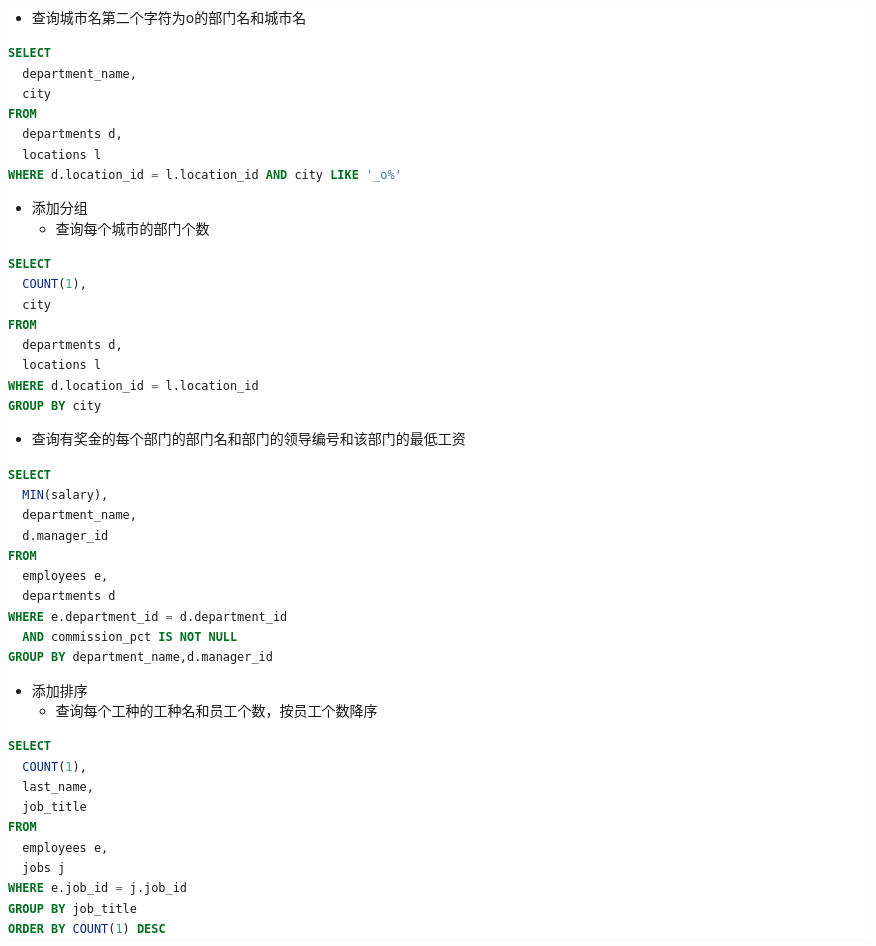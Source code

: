 - 查询城市名第二个字符为o的部门名和城市名

```sql
SELECT
  department_name,
  city
FROM
  departments d,
  locations l
WHERE d.location_id = l.location_id AND city LIKE '_o%'
```

- 添加分组
  - 查询每个城市的部门个数

```sql
SELECT
  COUNT(1),
  city
FROM
  departments d,
  locations l
WHERE d.location_id = l.location_id
GROUP BY city
```

- 查询有奖金的每个部门的部门名和部门的领导编号和该部门的最低工资

```sql
SELECT
  MIN(salary),
  department_name,
  d.manager_id
FROM
  employees e,
  departments d
WHERE e.department_id = d.department_id
  AND commission_pct IS NOT NULL
GROUP BY department_name,d.manager_id
```

- 添加排序
  - 查询每个工种的工种名和员工个数，按员工个数降序

```sql
SELECT
  COUNT(1),
  last_name,
  job_title
FROM
  employees e,
  jobs j
WHERE e.job_id = j.job_id
GROUP BY job_title
ORDER BY COUNT(1) DESC
```
